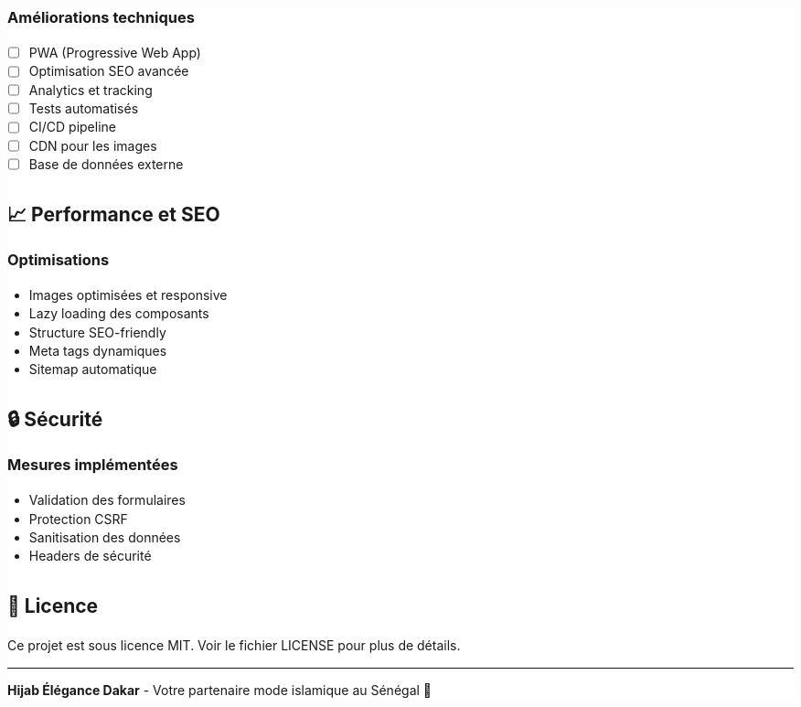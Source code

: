 ### Améliorations techniques
- [ ] PWA (Progressive Web App)
- [ ] Optimisation SEO avancée
- [ ] Analytics et tracking
- [ ] Tests automatisés
- [ ] CI/CD pipeline
- [ ] CDN pour les images
- [ ] Base de données externe

## 📈 Performance et SEO

### Optimisations
- Images optimisées et responsive
- Lazy loading des composants
- Structure SEO-friendly
- Meta tags dynamiques
- Sitemap automatique

## 🔒 Sécurité

### Mesures implémentées
- Validation des formulaires
- Protection CSRF
- Sanitisation des données
- Headers de sécurité

## 📄 Licence

Ce projet est sous licence MIT. Voir le fichier LICENSE pour plus de détails.

---

**Hijab Élégance Dakar** - Votre partenaire mode islamique au Sénégal 🌟